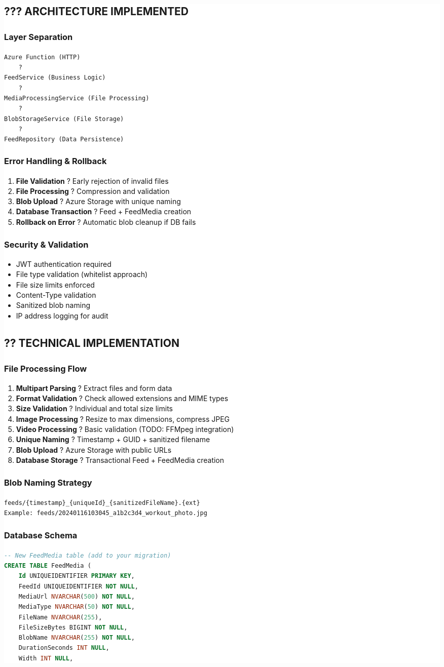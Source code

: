 ## ??? ARCHITECTURE IMPLEMENTED

### **Layer Separation**
```
Azure Function (HTTP) 
    ?
FeedService (Business Logic)
    ?
MediaProcessingService (File Processing)
    ?
BlobStorageService (File Storage)
    ?
FeedRepository (Data Persistence)
```

### **Error Handling & Rollback**
1. **File Validation** ? Early rejection of invalid files
2. **File Processing** ? Compression and validation
3. **Blob Upload** ? Azure Storage with unique naming
4. **Database Transaction** ? Feed + FeedMedia creation
5. **Rollback on Error** ? Automatic blob cleanup if DB fails

### **Security & Validation**
- JWT authentication required
- File type validation (whitelist approach)
- File size limits enforced
- Content-Type validation
- Sanitized blob naming
- IP address logging for audit

## ?? TECHNICAL IMPLEMENTATION

### **File Processing Flow**
1. **Multipart Parsing** ? Extract files and form data
2. **Format Validation** ? Check allowed extensions and MIME types
3. **Size Validation** ? Individual and total size limits
4. **Image Processing** ? Resize to max dimensions, compress JPEG
5. **Video Processing** ? Basic validation (TODO: FFMpeg integration)
6. **Unique Naming** ? Timestamp + GUID + sanitized filename
7. **Blob Upload** ? Azure Storage with public URLs
8. **Database Storage** ? Transactional Feed + FeedMedia creation

### **Blob Naming Strategy**
```
feeds/{timestamp}_{uniqueId}_{sanitizedFileName}.{ext}
Example: feeds/20240116103045_a1b2c3d4_workout_photo.jpg
```

### **Database Schema**
```sql
-- New FeedMedia table (add to your migration)
CREATE TABLE FeedMedia (
    Id UNIQUEIDENTIFIER PRIMARY KEY,
    FeedId UNIQUEIDENTIFIER NOT NULL,
    MediaUrl NVARCHAR(500) NOT NULL,
    MediaType NVARCHAR(50) NOT NULL,
    FileName NVARCHAR(255),
    FileSizeBytes BIGINT NOT NULL,
    BlobName NVARCHAR(255) NOT NULL,
    DurationSeconds INT NULL,
    Width INT NULL,
```
